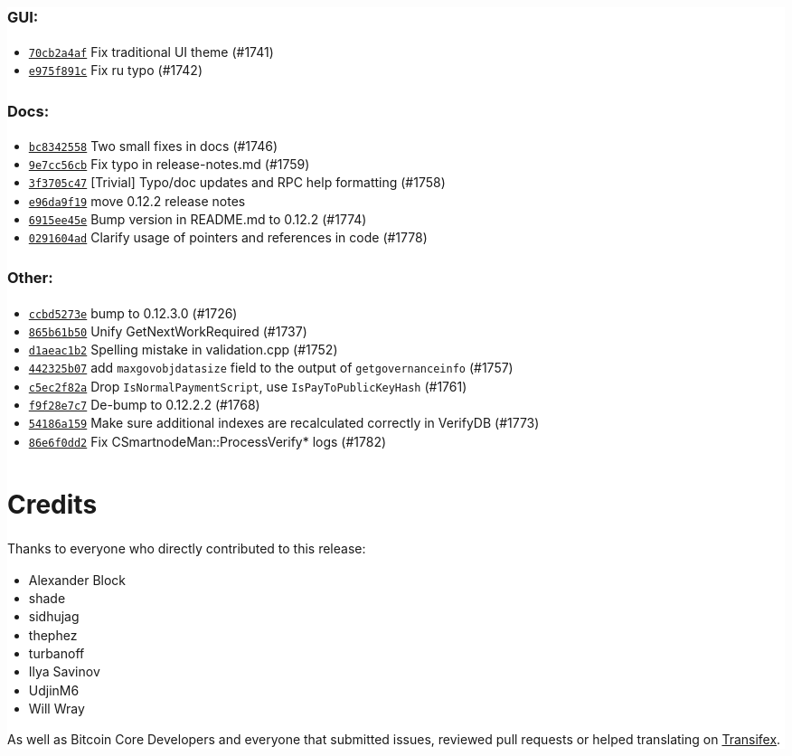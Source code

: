 ### GUI:
- [`70cb2a4af`](https://github.com/rogu-labs/rogucoin.commit/70cb2a4af) Fix traditional UI theme (#1741)
- [`e975f891c`](https://github.com/rogu-labs/rogucoin.commit/e975f891c) Fix ru typo (#1742)

### Docs:
- [`bc8342558`](https://github.com/rogu-labs/rogucoin.commit/bc8342558) Two small fixes in docs (#1746)
- [`9e7cc56cb`](https://github.com/rogu-labs/rogucoin.commit/9e7cc56cb) Fix typo in release-notes.md (#1759)
- [`3f3705c47`](https://github.com/rogu-labs/rogucoin.commit/3f3705c47) [Trivial] Typo/doc updates and RPC help formatting (#1758)
- [`e96da9f19`](https://github.com/rogu-labs/rogucoin.commit/e96da9f19) move 0.12.2 release notes
- [`6915ee45e`](https://github.com/rogu-labs/rogucoin.commit/6915ee45e) Bump version in README.md to 0.12.2 (#1774)
- [`0291604ad`](https://github.com/rogu-labs/rogucoin.commit/0291604ad) Clarify usage of pointers and references in code (#1778)

### Other:
- [`ccbd5273e`](https://github.com/rogu-labs/rogucoin.commit/ccbd5273e) bump to 0.12.3.0 (#1726)
- [`865b61b50`](https://github.com/rogu-labs/rogucoin.commit/865b61b50) Unify GetNextWorkRequired (#1737)
- [`d1aeac1b2`](https://github.com/rogu-labs/rogucoin.commit/d1aeac1b2) Spelling mistake in validation.cpp (#1752)
- [`442325b07`](https://github.com/rogu-labs/rogucoin.commit/442325b07) add `maxgovobjdatasize` field to the output of `getgovernanceinfo` (#1757)
- [`c5ec2f82a`](https://github.com/rogu-labs/rogucoin.commit/c5ec2f82a) Drop `IsNormalPaymentScript`, use `IsPayToPublicKeyHash` (#1761)
- [`f9f28e7c7`](https://github.com/rogu-labs/rogucoin.commit/f9f28e7c7) De-bump to 0.12.2.2 (#1768)
- [`54186a159`](https://github.com/rogu-labs/rogucoin.commit/54186a159) Make sure additional indexes are recalculated correctly in VerifyDB (#1773)
- [`86e6f0dd2`](https://github.com/rogu-labs/rogucoin.commit/86e6f0dd2) Fix CSmartnodeMan::ProcessVerify* logs (#1782)


Credits
=======

Thanks to everyone who directly contributed to this release:

- Alexander Block
- shade
- sidhujag
- thephez
- turbanoff
- Ilya Savinov
- UdjinM6
- Will Wray

As well as Bitcoin Core Developers and everyone that submitted issues,
reviewed pull requests or helped translating on
[Transifex](https://www.transifex.com/projects/p/rogucoin/).
